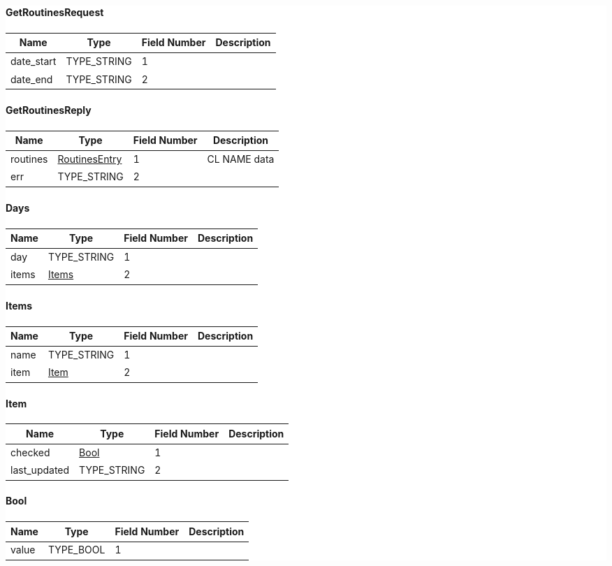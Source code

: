 #### GetRoutinesRequest

| Name | Type | Field Number | Description|
| ---- | ---- | ------------ | -----------|
| date_start | TYPE_STRING | 1 |  |
| date_end | TYPE_STRING | 2 |  |

<a name="GetRoutinesReply"></a>

#### GetRoutinesReply

| Name | Type | Field Number | Description|
| ---- | ---- | ------------ | -----------|
| routines | [RoutinesEntry](#RoutinesEntry) | 1 | CL NAME  data |
| err | TYPE_STRING | 2 |  |

<a name="Days"></a>

#### Days

| Name | Type | Field Number | Description|
| ---- | ---- | ------------ | -----------|
| day | TYPE_STRING | 1 |  |
| items | [Items](#Items) | 2 |  |

<a name="Items"></a>

#### Items

| Name | Type | Field Number | Description|
| ---- | ---- | ------------ | -----------|
| name | TYPE_STRING | 1 |  |
| item | [Item](#Item) | 2 |  |

<a name="Item"></a>

#### Item

| Name | Type | Field Number | Description|
| ---- | ---- | ------------ | -----------|
| checked | [Bool](#Bool) | 1 |  |
| last_updated | TYPE_STRING | 2 |  |

<a name="Bool"></a>

#### Bool

| Name | Type | Field Number | Description|
| ---- | ---- | ------------ | -----------|
| value | TYPE_BOOL | 1 |  |
